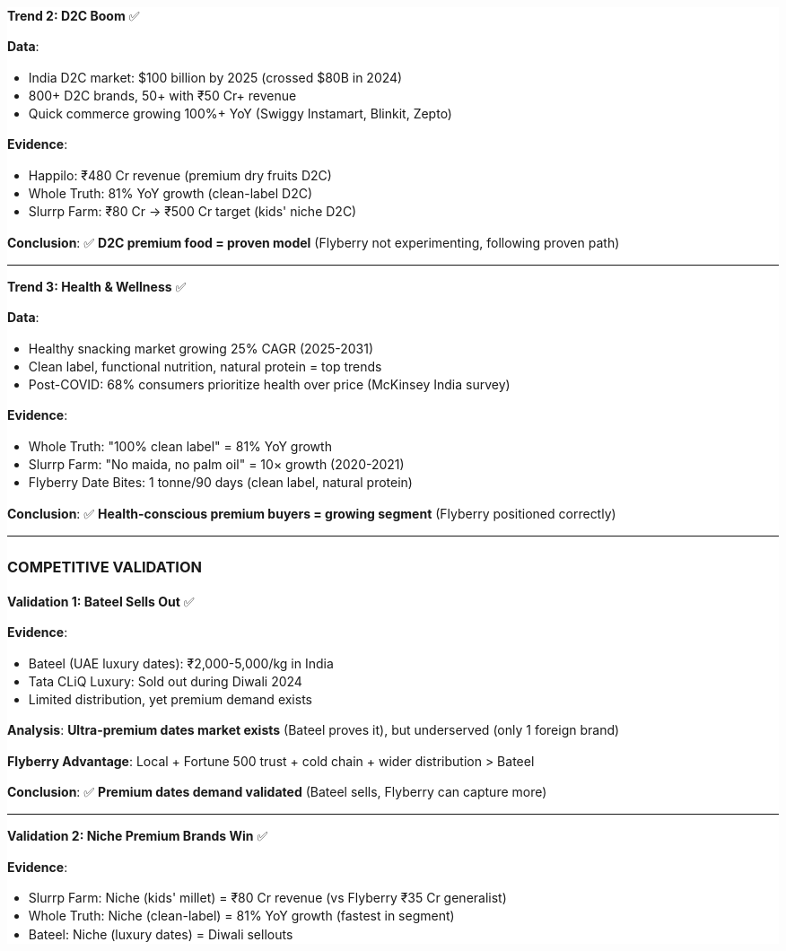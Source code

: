 **Trend 2: D2C Boom** ✅

**Data**:
- India D2C market: $100 billion by 2025 (crossed $80B in 2024)
- 800+ D2C brands, 50+ with ₹50 Cr+ revenue
- Quick commerce growing 100%+ YoY (Swiggy Instamart, Blinkit, Zepto)

**Evidence**:
- Happilo: ₹480 Cr revenue (premium dry fruits D2C)
- Whole Truth: 81% YoY growth (clean-label D2C)
- Slurrp Farm: ₹80 Cr → ₹500 Cr target (kids' niche D2C)

**Conclusion**: ✅ **D2C premium food = proven model** (Flyberry not experimenting, following proven path)

---

**Trend 3: Health & Wellness** ✅

**Data**:
- Healthy snacking market growing 25% CAGR (2025-2031)
- Clean label, functional nutrition, natural protein = top trends
- Post-COVID: 68% consumers prioritize health over price (McKinsey India survey)

**Evidence**:
- Whole Truth: "100% clean label" = 81% YoY growth
- Slurrp Farm: "No maida, no palm oil" = 10× growth (2020-2021)
- Flyberry Date Bites: 1 tonne/90 days (clean label, natural protein)

**Conclusion**: ✅ **Health-conscious premium buyers = growing segment** (Flyberry positioned correctly)

---

### COMPETITIVE VALIDATION

**Validation 1: Bateel Sells Out** ✅

**Evidence**:
- Bateel (UAE luxury dates): ₹2,000-5,000/kg in India
- Tata CLiQ Luxury: Sold out during Diwali 2024
- Limited distribution, yet premium demand exists

**Analysis**: **Ultra-premium dates market exists** (Bateel proves it), but underserved (only 1 foreign brand)

**Flyberry Advantage**: Local + Fortune 500 trust + cold chain + wider distribution > Bateel

**Conclusion**: ✅ **Premium dates demand validated** (Bateel sells, Flyberry can capture more)

---

**Validation 2: Niche Premium Brands Win** ✅

**Evidence**:
- Slurrp Farm: Niche (kids' millet) = ₹80 Cr revenue (vs Flyberry ₹35 Cr generalist)
- Whole Truth: Niche (clean-label) = 81% YoY growth (fastest in segment)
- Bateel: Niche (luxury dates) = Diwali sellouts
